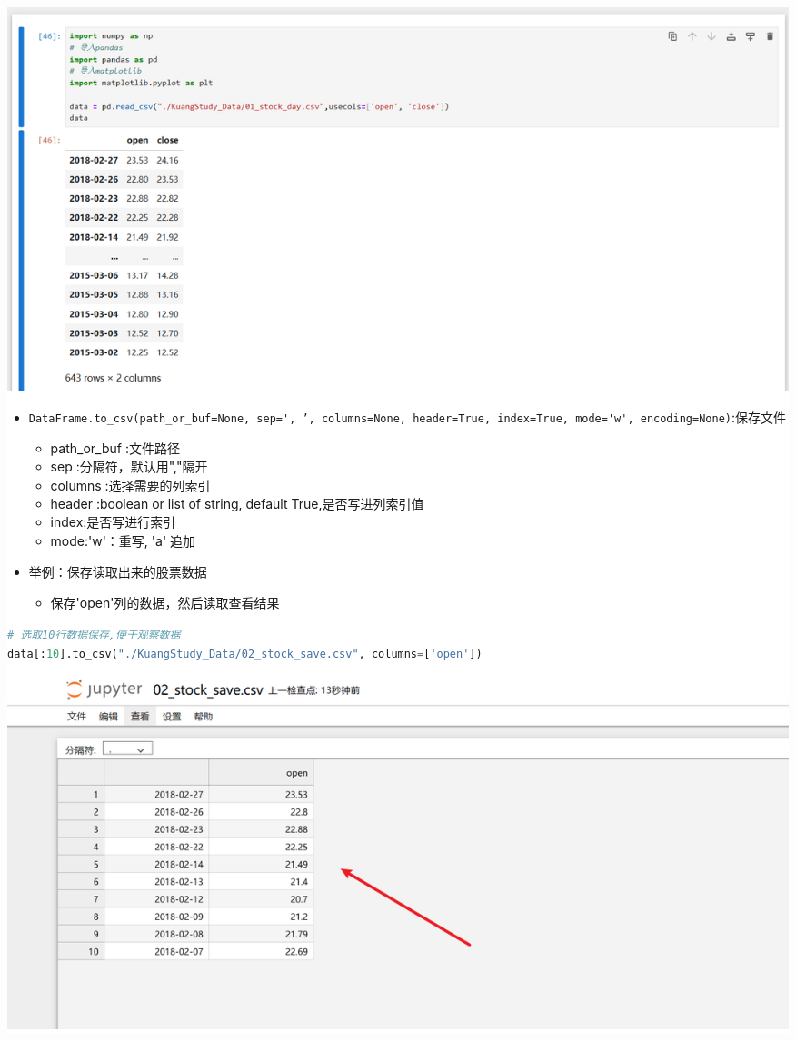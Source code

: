 ![](黑马Pandas(一).assets/47.png)

- `DataFrame.to_csv(path_or_buf=None, sep=', ’, columns=None, header=True, index=True, mode='w', encoding=None)`:保存文件
  - path_or_buf :文件路径
  - sep :分隔符，默认用","隔开
  - columns :选择需要的列索引
  - header :boolean or list of string, default True,是否写进列索引值
  - index:是否写进行索引
  - mode:'w'：重写, 'a' 追加

- 举例：保存读取出来的股票数据
  - 保存'open'列的数据，然后读取查看结果

```python
# 选取10行数据保存,便于观察数据
data[:10].to_csv("./KuangStudy_Data/02_stock_save.csv", columns=['open'])
```

![](黑马Pandas(一).assets/48.png)
